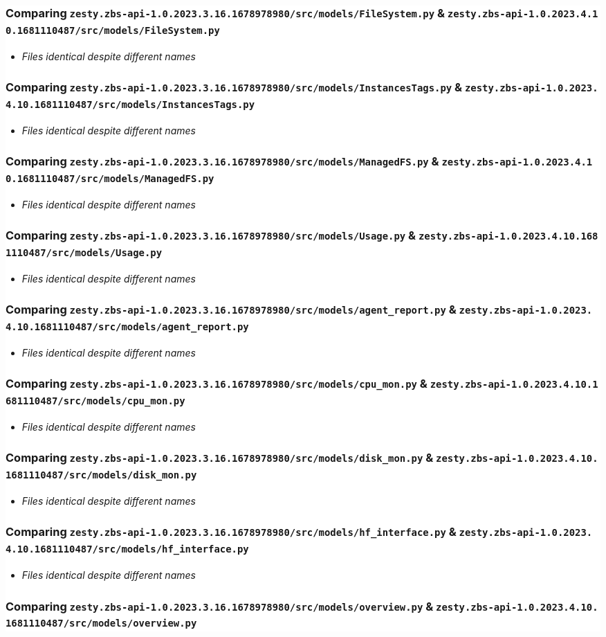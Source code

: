 ### Comparing `zesty.zbs-api-1.0.2023.3.16.1678978980/src/models/FileSystem.py` & `zesty.zbs-api-1.0.2023.4.10.1681110487/src/models/FileSystem.py`

 * *Files identical despite different names*

### Comparing `zesty.zbs-api-1.0.2023.3.16.1678978980/src/models/InstancesTags.py` & `zesty.zbs-api-1.0.2023.4.10.1681110487/src/models/InstancesTags.py`

 * *Files identical despite different names*

### Comparing `zesty.zbs-api-1.0.2023.3.16.1678978980/src/models/ManagedFS.py` & `zesty.zbs-api-1.0.2023.4.10.1681110487/src/models/ManagedFS.py`

 * *Files identical despite different names*

### Comparing `zesty.zbs-api-1.0.2023.3.16.1678978980/src/models/Usage.py` & `zesty.zbs-api-1.0.2023.4.10.1681110487/src/models/Usage.py`

 * *Files identical despite different names*

### Comparing `zesty.zbs-api-1.0.2023.3.16.1678978980/src/models/agent_report.py` & `zesty.zbs-api-1.0.2023.4.10.1681110487/src/models/agent_report.py`

 * *Files identical despite different names*

### Comparing `zesty.zbs-api-1.0.2023.3.16.1678978980/src/models/cpu_mon.py` & `zesty.zbs-api-1.0.2023.4.10.1681110487/src/models/cpu_mon.py`

 * *Files identical despite different names*

### Comparing `zesty.zbs-api-1.0.2023.3.16.1678978980/src/models/disk_mon.py` & `zesty.zbs-api-1.0.2023.4.10.1681110487/src/models/disk_mon.py`

 * *Files identical despite different names*

### Comparing `zesty.zbs-api-1.0.2023.3.16.1678978980/src/models/hf_interface.py` & `zesty.zbs-api-1.0.2023.4.10.1681110487/src/models/hf_interface.py`

 * *Files identical despite different names*

### Comparing `zesty.zbs-api-1.0.2023.3.16.1678978980/src/models/overview.py` & `zesty.zbs-api-1.0.2023.4.10.1681110487/src/models/overview.py`

